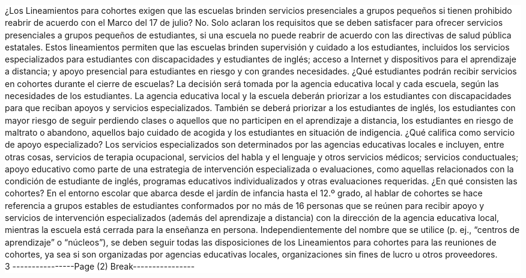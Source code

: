  
  
 
 
 
 
 
 
 
 
 
 
¿Los Lineamientos para cohortes exigen que las escuelas brinden servicios 
presenciales a grupos pequeños si tienen prohibido reabrir de acuerdo con el 
Marco del 17 de julio? 
No. Solo aclaran los requisitos que se deben satisfacer para ofrecer servicios 
presenciales a grupos pequeños de estudiantes, si una escuela no puede reabrir de 
acuerdo con las directivas de salud pública estatales. Estos lineamientos permiten que 
las escuelas brinden supervisión y cuidado a los estudiantes, incluidos los servicios 
especializados para estudiantes con discapacidades y estudiantes de inglés; acceso a 
Internet y dispositivos para el aprendizaje a distancia; y apoyo presencial para 
estudiantes en riesgo y con grandes necesidades. 
¿Qué estudiantes podrán recibir servicios en cohortes durante el cierre de 
escuelas? 
La decisión será tomada por la agencia educativa local y cada escuela, según las 
necesidades de los estudiantes. La agencia educativa local y la escuela deberán 
priorizar a los estudiantes con discapacidades para que reciban apoyos y servicios 
especializados. También se deberá priorizar a los estudiantes de inglés, los estudiantes 
con mayor riesgo de seguir perdiendo clases o aquellos que no participen en el 
aprendizaje a distancia, los estudiantes en riesgo de maltrato o abandono, aquellos 
bajo cuidado de acogida y los estudiantes en situación de indigencia. 
¿Qué califica como servicio de apoyo especializado? 
Los servicios especializados son determinados por las agencias educativas locales e 
incluyen, entre otras cosas, servicios de terapia ocupacional, servicios del habla y el 
lenguaje y otros servicios médicos; servicios conductuales; apoyo educativo como parte 
de una estrategia de intervención especializada o evaluaciones, como aquellas 
relacionados con la condición de estudiante de inglés, programas educativos 
individualizados y otras evaluaciones requeridas. 
¿En qué consisten las cohortes? 
En el entorno escolar que abarca desde el jardín de infancia  hasta el 12.º  grado, al 
hablar de cohortes se hace referencia a grupos estables de estudiantes conformados 
por no más de 16  personas que se reúnen para recibir apoyo y servicios  de 
intervención especializados (además del aprendizaje a distancia) con la dirección de la 
agencia educativa local, mientras la escuela está cerrada para la enseñanza en 
persona. Independientemente del nombre que se utilice (p. ej., “centros de aprendizaje” 
o “núcleos”), se deben seguir todas las disposiciones de los Lineamientos para 
cohortes para las reuniones de cohortes, ya sea si son organizadas por agencias 
educativas locales, organizaciones sin fines de lucro u otros proveedores.  
3 
----------------Page (2) Break----------------
 
 
 
   
  
 
 
 
  
 
 